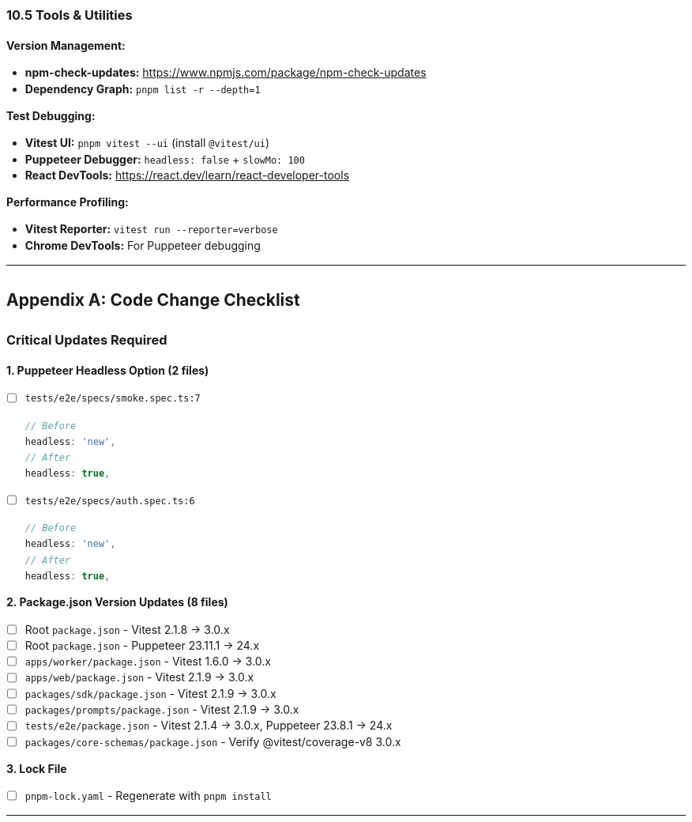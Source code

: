 
### 10.5 Tools & Utilities

**Version Management:**
- **npm-check-updates:** https://www.npmjs.com/package/npm-check-updates
- **Dependency Graph:** `pnpm list -r --depth=1`

**Test Debugging:**
- **Vitest UI:** `pnpm vitest --ui` (install `@vitest/ui`)
- **Puppeteer Debugger:** `headless: false` + `slowMo: 100`
- **React DevTools:** https://react.dev/learn/react-developer-tools

**Performance Profiling:**
- **Vitest Reporter:** `vitest run --reporter=verbose`
- **Chrome DevTools:** For Puppeteer debugging

---

## Appendix A: Code Change Checklist

### Critical Updates Required

**1. Puppeteer Headless Option (2 files)**

- [ ] `tests/e2e/specs/smoke.spec.ts:7`
  ```typescript
  // Before
  headless: 'new',
  // After
  headless: true,
  ```

- [ ] `tests/e2e/specs/auth.spec.ts:6`
  ```typescript
  // Before
  headless: 'new',
  // After
  headless: true,
  ```

**2. Package.json Version Updates (8 files)**

- [ ] Root `package.json` - Vitest 2.1.8 → 3.0.x
- [ ] Root `package.json` - Puppeteer 23.11.1 → 24.x
- [ ] `apps/worker/package.json` - Vitest 1.6.0 → 3.0.x
- [ ] `apps/web/package.json` - Vitest 2.1.9 → 3.0.x
- [ ] `packages/sdk/package.json` - Vitest 2.1.9 → 3.0.x
- [ ] `packages/prompts/package.json` - Vitest 2.1.9 → 3.0.x
- [ ] `tests/e2e/package.json` - Vitest 2.1.4 → 3.0.x, Puppeteer 23.8.1 → 24.x
- [ ] `packages/core-schemas/package.json` - Verify @vitest/coverage-v8 3.0.x

**3. Lock File**

- [ ] `pnpm-lock.yaml` - Regenerate with `pnpm install`

---
